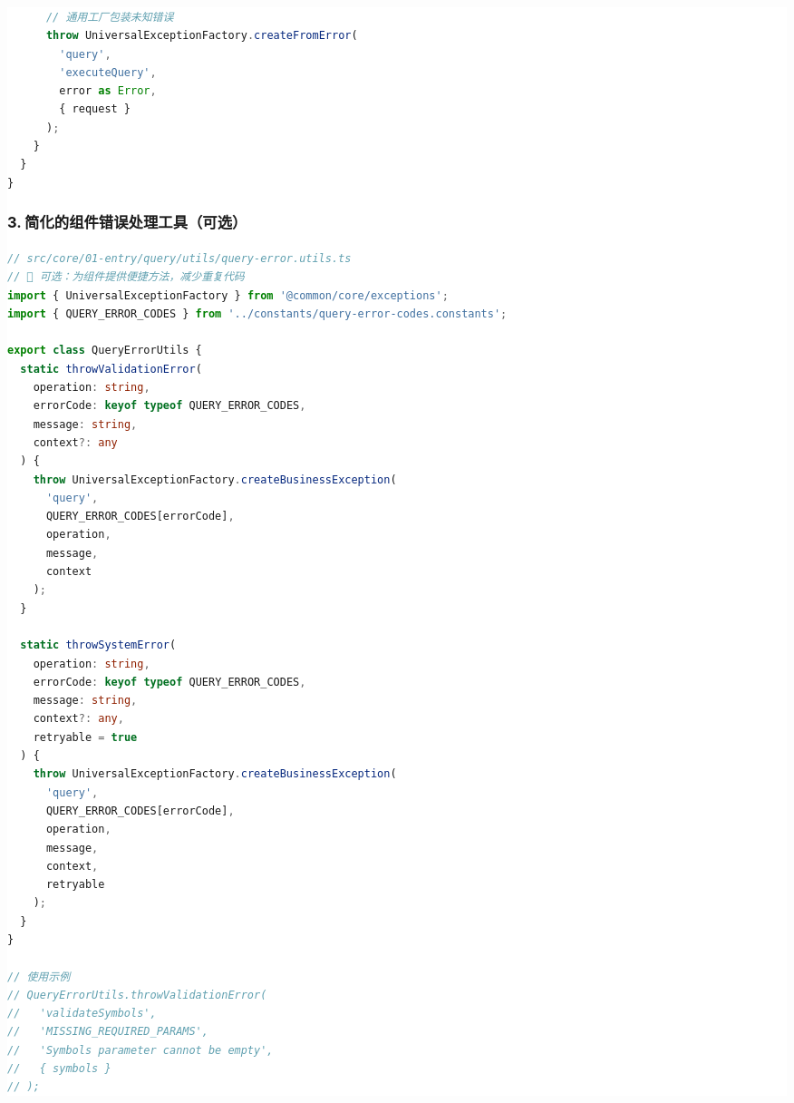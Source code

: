 ```typescript
      // 通用工厂包装未知错误
      throw UniversalExceptionFactory.createFromError(
        'query',
        'executeQuery',
        error as Error,
        { request }
      );
    }
  }
}
```

### 3. 简化的组件错误处理工具（可选）

```typescript
// src/core/01-entry/query/utils/query-error.utils.ts
// 🎯 可选：为组件提供便捷方法，减少重复代码
import { UniversalExceptionFactory } from '@common/core/exceptions';
import { QUERY_ERROR_CODES } from '../constants/query-error-codes.constants';

export class QueryErrorUtils {
  static throwValidationError(
    operation: string,
    errorCode: keyof typeof QUERY_ERROR_CODES,
    message: string,
    context?: any
  ) {
    throw UniversalExceptionFactory.createBusinessException(
      'query',
      QUERY_ERROR_CODES[errorCode],
      operation,
      message,
      context
    );
  }

  static throwSystemError(
    operation: string,
    errorCode: keyof typeof QUERY_ERROR_CODES,
    message: string,
    context?: any,
    retryable = true
  ) {
    throw UniversalExceptionFactory.createBusinessException(
      'query',
      QUERY_ERROR_CODES[errorCode],
      operation,
      message,
      context,
      retryable
    );
  }
}

// 使用示例
// QueryErrorUtils.throwValidationError(
//   'validateSymbols',
//   'MISSING_REQUIRED_PARAMS',
//   'Symbols parameter cannot be empty',
//   { symbols }
// );
```
